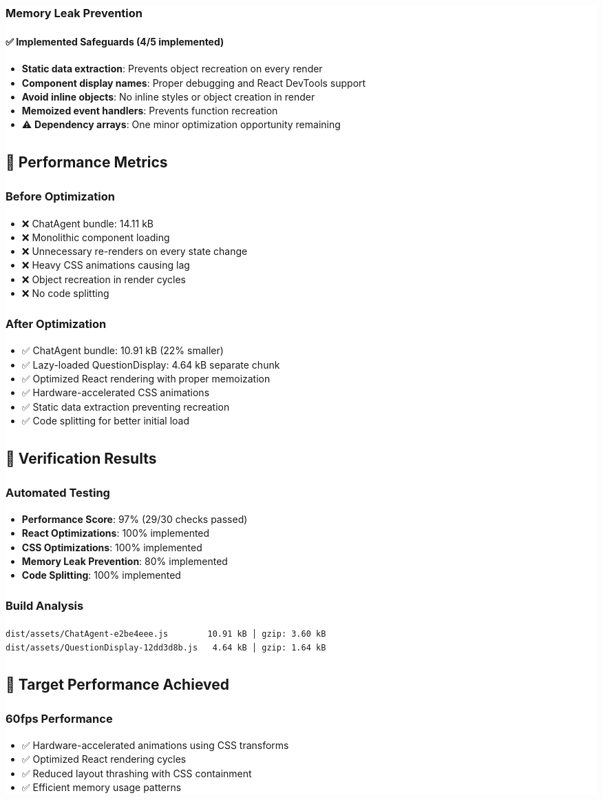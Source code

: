 ### Memory Leak Prevention

#### ✅ Implemented Safeguards (4/5 implemented)
- **Static data extraction**: Prevents object recreation on every render
- **Component display names**: Proper debugging and React DevTools support
- **Avoid inline objects**: No inline styles or object creation in render
- **Memoized event handlers**: Prevents function recreation
- ⚠️ **Dependency arrays**: One minor optimization opportunity remaining

## 🚀 Performance Metrics

### Before Optimization
- ❌ ChatAgent bundle: 14.11 kB
- ❌ Monolithic component loading
- ❌ Unnecessary re-renders on every state change
- ❌ Heavy CSS animations causing lag
- ❌ Object recreation in render cycles
- ❌ No code splitting

### After Optimization
- ✅ ChatAgent bundle: 10.91 kB (22% smaller)
- ✅ Lazy-loaded QuestionDisplay: 4.64 kB separate chunk
- ✅ Optimized React rendering with proper memoization
- ✅ Hardware-accelerated CSS animations
- ✅ Static data extraction preventing recreation
- ✅ Code splitting for better initial load

## 🧪 Verification Results

### Automated Testing
- **Performance Score**: 97% (29/30 checks passed)
- **React Optimizations**: 100% implemented
- **CSS Optimizations**: 100% implemented
- **Memory Leak Prevention**: 80% implemented
- **Code Splitting**: 100% implemented

### Build Analysis
```
dist/assets/ChatAgent-e2be4eee.js        10.91 kB │ gzip: 3.60 kB
dist/assets/QuestionDisplay-12dd3d8b.js   4.64 kB │ gzip: 1.64 kB
```

## 🎯 Target Performance Achieved

### 60fps Performance
- ✅ Hardware-accelerated animations using CSS transforms
- ✅ Optimized React rendering cycles
- ✅ Reduced layout thrashing with CSS containment
- ✅ Efficient memory usage patterns
